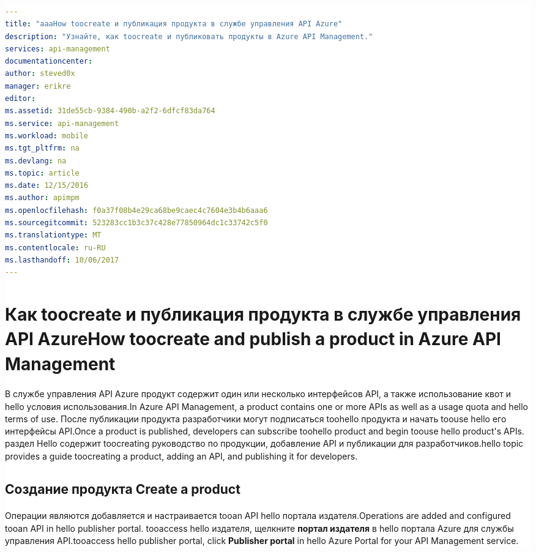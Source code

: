 ```yaml
---
title: "aaaHow toocreate и публикация продукта в службе управления API Azure"
description: "Узнайте, как toocreate и публиковать продукты в Azure API Management."
services: api-management
documentationcenter: 
author: steved0x
manager: erikre
editor: 
ms.assetid: 31de55cb-9384-490b-a2f2-6dfcf83da764
ms.service: api-management
ms.workload: mobile
ms.tgt_pltfrm: na
ms.devlang: na
ms.topic: article
ms.date: 12/15/2016
ms.author: apimpm
ms.openlocfilehash: f0a37f08b4e29ca68be9caec4c7604e3b4b6aaa6
ms.sourcegitcommit: 523283cc1b3c37c428e77850964dc1c33742c5f0
ms.translationtype: MT
ms.contentlocale: ru-RU
ms.lasthandoff: 10/06/2017
---
```

# <a name="how-toocreate-and-publish-a-product-in-azure-api-management"></a><span data-ttu-id="5d3ab-103">Как toocreate и публикация продукта в службе управления API Azure</span><span class="sxs-lookup"><span data-stu-id="5d3ab-103">How toocreate and publish a product in Azure API Management</span></span>
<span data-ttu-id="5d3ab-104">В службе управления API Azure продукт содержит один или несколько интерфейсов API, а также использование квот и hello условия использования.</span><span class="sxs-lookup"><span data-stu-id="5d3ab-104">In Azure API Management, a product contains one or more APIs as well as a usage quota and hello terms of use.</span></span> <span data-ttu-id="5d3ab-105">После публикации продукта разработчики могут подписаться toohello продукта и начать toouse hello его интерфейсы API.</span><span class="sxs-lookup"><span data-stu-id="5d3ab-105">Once a product is published, developers can subscribe toohello product and begin toouse hello product's APIs.</span></span> <span data-ttu-id="5d3ab-106">раздел Hello содержит toocreating руководство по продукции, добавление API и публикации для разработчиков.</span><span class="sxs-lookup"><span data-stu-id="5d3ab-106">hello topic provides a guide toocreating a product, adding an API, and publishing it for developers.</span></span>

## <span data-ttu-id="5d3ab-107"><a name="create-product"> </a>Создание продукта</span><span class="sxs-lookup"><span data-stu-id="5d3ab-107"><a name="create-product"> </a>Create a product</span></span>
<span data-ttu-id="5d3ab-108">Операции являются добавляется и настраивается tooan API hello портала издателя.</span><span class="sxs-lookup"><span data-stu-id="5d3ab-108">Operations are added and configured tooan API in hello publisher portal.</span></span> <span data-ttu-id="5d3ab-109">tooaccess hello издателя, щелкните **портал издателя** в hello портала Azure для службы управления API.</span><span class="sxs-lookup"><span data-stu-id="5d3ab-109">tooaccess hello publisher portal, click **Publisher portal** in hello Azure Portal for your API Management service.</span></span>
